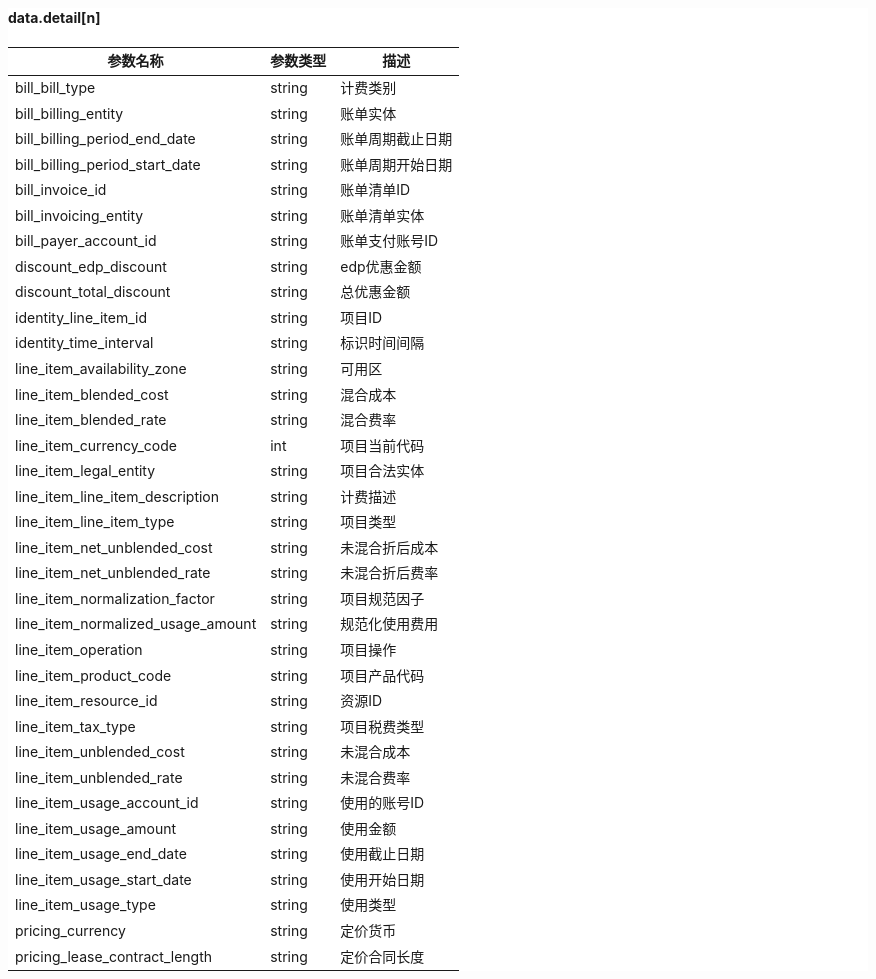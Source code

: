 #### data.detail[n]

| 参数名称        | 参数类型   | 描述                            |
|-------------|--------|--------------------------------------|
| bill_bill_type           | string | 计费类别                  |
| bill_billing_entity      | string | 账单实体                  |
| bill_billing_period_end_date | string | 账单周期截止日期        |
| bill_billing_period_start_date | string | 账单周期开始日期      |
| bill_invoice_id          | string | 账单清单ID                 |
| bill_invoicing_entity    | string | 账单清单实体                |
| bill_payer_account_id    | string | 账单支付账号ID              |
| discount_edp_discount    | string | edp优惠金额                |
| discount_total_discount  | string | 总优惠金额                 |
| identity_line_item_id    | string | 项目ID                    |
| identity_time_interval   | string | 标识时间间隔                |
| line_item_availability_zone | string | 可用区                  |
| line_item_blended_cost   | string | 混合成本                   |
| line_item_blended_rate   | string | 混合费率                   |
| line_item_currency_code  | int     | 项目当前代码               |
| line_item_legal_entity   | string  | 项目合法实体               |
| line_item_line_item_description | string | 计费描述             |
| line_item_line_item_type     | string | 项目类型                |
| line_item_net_unblended_cost  | string | 未混合折后成本          |
| line_item_net_unblended_rate  | string | 未混合折后费率          |
| line_item_normalization_factor  | string | 项目规范因子          |
| line_item_normalized_usage_amount  | string | 规范化使用费用     |
| line_item_operation  | string | 项目操作                        |
| line_item_product_code  | string | 项目产品代码                  |
| line_item_resource_id  | string | 资源ID                        |
| line_item_tax_type  | string | 项目税费类型                      |
| line_item_unblended_cost   | string | 未混合成本                 |
| line_item_unblended_rate   | string | 未混合费率                 |
| line_item_usage_account_id | string | 使用的账号ID               |
| line_item_usage_amount     | string | 使用金额                   |
| line_item_usage_end_date   | string | 使用截止日期                |
| line_item_usage_start_date | string | 使用开始日期                |
| line_item_usage_type | string | 使用类型                         |
| pricing_currency | string | 定价货币                             |
| pricing_lease_contract_length | string | 定价合同长度             |